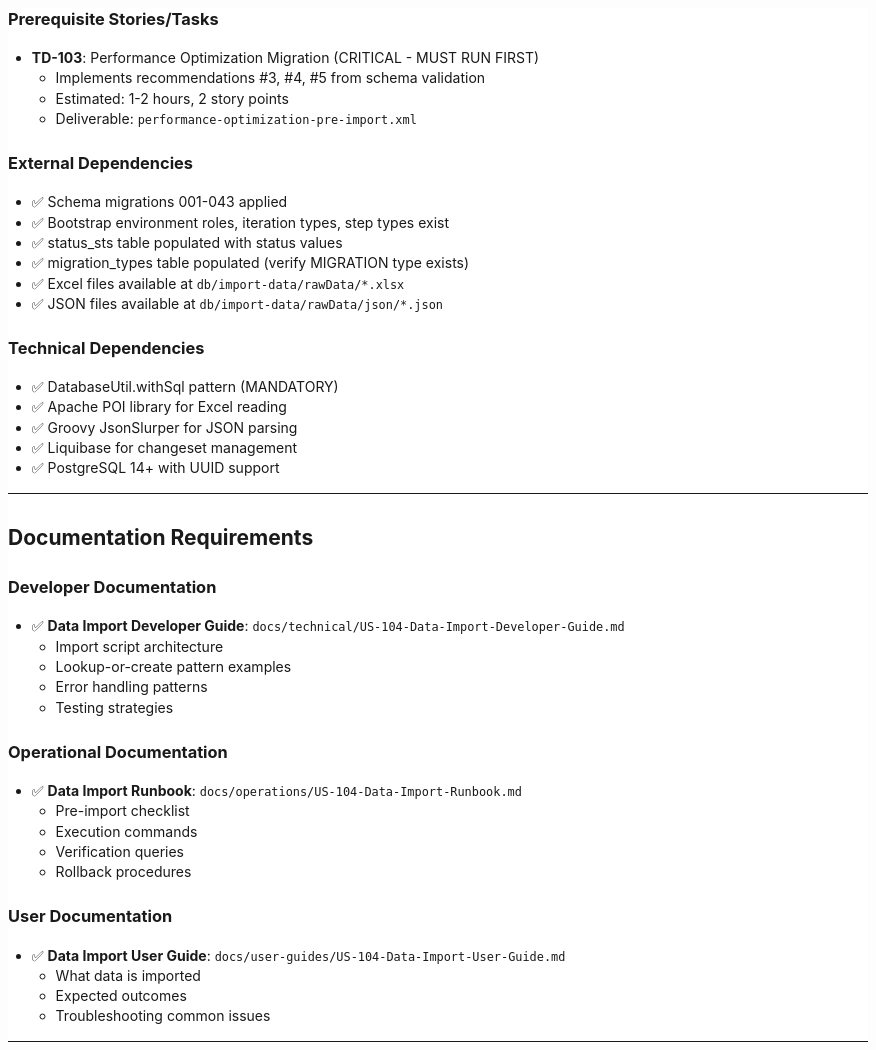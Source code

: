 ### Prerequisite Stories/Tasks

- **TD-103**: Performance Optimization Migration (CRITICAL - MUST RUN FIRST)
  - Implements recommendations #3, #4, #5 from schema validation
  - Estimated: 1-2 hours, 2 story points
  - Deliverable: `performance-optimization-pre-import.xml`

### External Dependencies

- ✅ Schema migrations 001-043 applied
- ✅ Bootstrap environment roles, iteration types, step types exist
- ✅ status_sts table populated with status values
- ✅ migration_types table populated (verify MIGRATION type exists)
- ✅ Excel files available at `db/import-data/rawData/*.xlsx`
- ✅ JSON files available at `db/import-data/rawData/json/*.json`

### Technical Dependencies

- ✅ DatabaseUtil.withSql pattern (MANDATORY)
- ✅ Apache POI library for Excel reading
- ✅ Groovy JsonSlurper for JSON parsing
- ✅ Liquibase for changeset management
- ✅ PostgreSQL 14+ with UUID support

---

## Documentation Requirements

### Developer Documentation

- ✅ **Data Import Developer Guide**: `docs/technical/US-104-Data-Import-Developer-Guide.md`
  - Import script architecture
  - Lookup-or-create pattern examples
  - Error handling patterns
  - Testing strategies

### Operational Documentation

- ✅ **Data Import Runbook**: `docs/operations/US-104-Data-Import-Runbook.md`
  - Pre-import checklist
  - Execution commands
  - Verification queries
  - Rollback procedures

### User Documentation

- ✅ **Data Import User Guide**: `docs/user-guides/US-104-Data-Import-User-Guide.md`
  - What data is imported
  - Expected outcomes
  - Troubleshooting common issues

---

